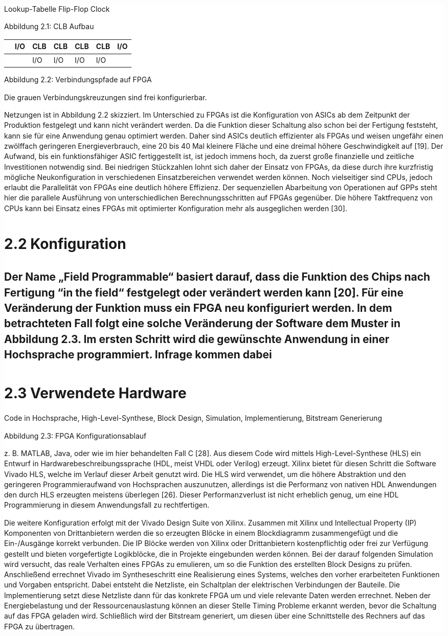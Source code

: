 Lookup-Tabelle Flip-Flop Clock

Abbildung 2.1: CLB Aufbau

| |I/O|CLB|CLB|CLB|CLB|I/O|
|---|---|---|---|---|---|---|
| | |I/O|I/O|I/O|I/O| |

Abbildung 2.2: Verbindungspfade auf FPGA

Die grauen Verbindungskreuzungen sind frei konfigurierbar.

Netzungen ist in Abbildung 2.2 skizziert. Im Unterschied zu FPGAs ist die Konfiguration von ASICs ab dem Zeitpunkt der Produktion festgelegt und kann nicht verändert werden. Da die Funktion dieser Schaltung also schon bei der Fertigung feststeht, kann sie für eine Anwendung genau optimiert werden. Daher sind ASICs deutlich effizienter als FPGAs und weisen ungefähr einen zwölffach geringeren Energieverbrauch, eine 20 bis 40 Mal kleinere Fläche und eine dreimal höhere Geschwindigkeit auf [19]. Der Aufwand, bis ein funktionsfähiger ASIC fertiggestellt ist, ist jedoch immens hoch, da zuerst große finanzielle und zeitliche Investitionen notwendig sind. Bei niedrigen Stückzahlen lohnt sich daher der Einsatz von FPGAs, da diese durch ihre kurzfristig mögliche Neukonfiguration in verschiedenen Einsatzbereichen verwendet werden können. Noch vielseitiger sind CPUs, jedoch erlaubt die Parallelität von FPGAs eine deutlich höhere Effizienz. Der sequenziellen Abarbeitung von Operationen auf GPPs steht hier die parallele Ausführung von unterschiedlichen Berechnungsschritten auf FPGAs gegenüber. Die höhere Taktfrequenz von CPUs kann bei Einsatz eines FPGAs mit optimierter Konfiguration mehr als ausgeglichen werden [30].

# 2.2 Konfiguration

Der Name „Field Programmable“ basiert darauf, dass die Funktion des Chips nach Fertigung “in the field“ festgelegt oder verändert werden kann [20]. Für eine Veränderung der Funktion muss ein FPGA neu konfiguriert werden. In dem betrachteten Fall folgt eine solche Veränderung der Software dem Muster in Abbildung 2.3. Im ersten Schritt wird die gewünschte Anwendung in einer Hochsprache programmiert. Infrage kommen dabei
---
# 2.3 Verwendete Hardware

Code in Hochsprache, High-Level-Synthese, Block Design, Simulation, Implementierung, Bitstream Generierung

Abbildung 2.3: FPGA Konfigurationsablauf

z. B. MATLAB, Java, oder wie im hier behandelten Fall C [28]. Aus diesem Code wird mittels High-Level-Synthese (HLS) ein Entwurf in Hardwarebeschreibungssprache (HDL, meist VHDL oder Verilog) erzeugt. Xilinx bietet für diesen Schritt die Software Vivado HLS, welche im Verlauf dieser Arbeit genutzt wird. Die HLS wird verwendet, um die höhere Abstraktion und den geringeren Programmieraufwand von Hochsprachen auszunutzen, allerdings ist die Performanz von nativen HDL Anwendungen den durch HLS erzeugten meistens überlegen [26]. Dieser Performanzverlust ist nicht erheblich genug, um eine HDL Programmierung in diesem Anwendungsfall zu rechtfertigen.

Die weitere Konfiguration erfolgt mit der Vivado Design Suite von Xilinx. Zusammen mit Xilinx und Intellectual Property (IP) Komponenten von Drittanbietern werden die so erzeugten Blöcke in einem Blockdiagramm zusammengefügt und die Ein-/Ausgänge korrekt verbunden. Die IP Blöcke werden von Xilinx oder Drittanbietern kostenpflichtig oder frei zur Verfügung gestellt und bieten vorgefertigte Logikblöcke, die in Projekte eingebunden werden können. Bei der darauf folgenden Simulation wird versucht, das reale Verhalten eines FPGAs zu emulieren, um so die Funktion des erstellten Block Designs zu prüfen. Anschließend errechnet Vivado im Syntheseschritt eine Realisierung eines Systems, welches den vorher erarbeiteten Funktionen und Vorgaben entspricht. Dabei entsteht die Netzliste, ein Schaltplan der elektrischen Verbindungen der Bauteile. Die Implementierung setzt diese Netzliste dann für das konkrete FPGA um und viele relevante Daten werden errechnet. Neben der Energiebelastung und der Ressourcenauslastung können an dieser Stelle Timing Probleme erkannt werden, bevor die Schaltung auf das FPGA geladen wird. Schließlich wird der Bitstream generiert, um diesen über eine Schnittstelle des Rechners auf das FPGA zu übertragen.
